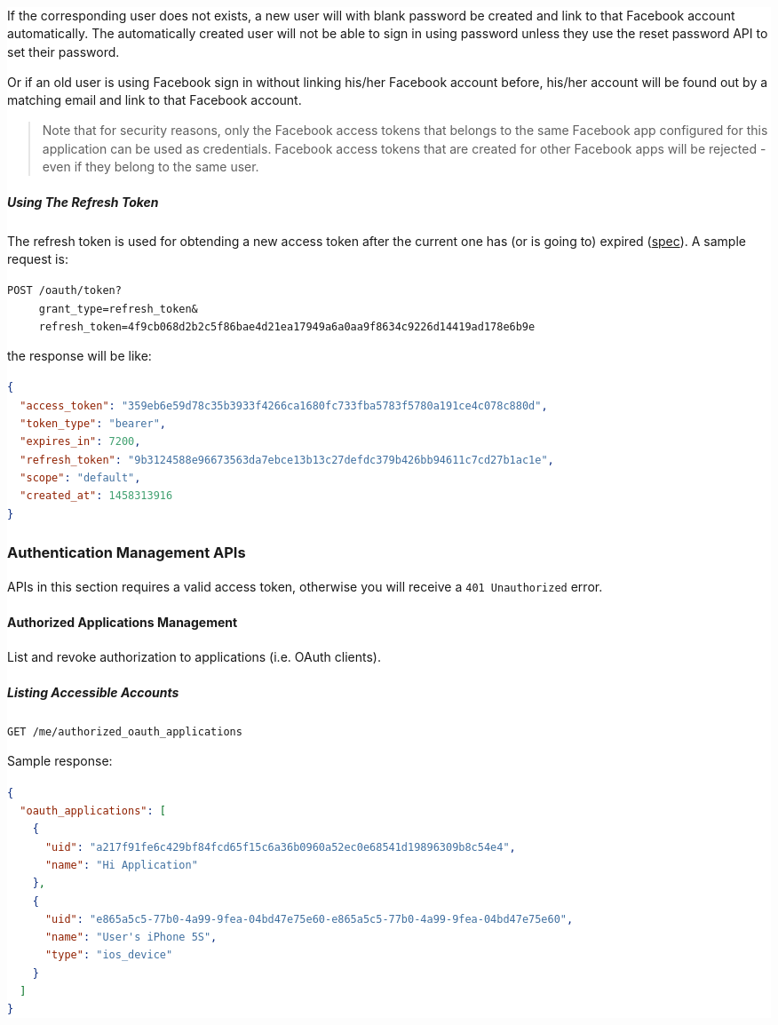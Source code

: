 If the corresponding user does not exists, a new user will with blank password be created and link to that Facebook account automatically. The automatically created user will not be able to sign in using password unless they use the reset password API to set their password.

Or if an old user is using Facebook sign in without linking his/her Facebook account before, his/her account will be found out by a matching email and link to that Facebook account.

> Note that for security reasons, only the Facebook access tokens that belongs to the same Facebook app configured for this application can be used as credentials. Facebook access tokens that are created for other Facebook apps will be rejected - even if they belong to the same user.

##### Using The Refresh Token

The refresh token is used for obtending a new access token after the current one has (or is going to) expired ([spec](https://github.com/expenture/Expense/blob/master/spec/requests/oauth/token_spec.rb)). A sample request is:

```http
POST /oauth/token?
     grant_type=refresh_token&
     refresh_token=4f9cb068d2b2c5f86bae4d21ea17949a6a0aa9f8634c9226d14419ad178e6b9e
```

the response will be like:

```json
{
  "access_token": "359eb6e59d78c35b3933f4266ca1680fc733fba5783f5780a191ce4c078c880d",
  "token_type": "bearer",
  "expires_in": 7200,
  "refresh_token": "9b3124588e96673563da7ebce13b13c27defdc379b426bb94611c7cd27b1ac1e",
  "scope": "default",
  "created_at": 1458313916
}
```

### Authentication Management APIs

APIs in this section requires a valid access token, otherwise you will receive a `401 Unauthorized` error.

#### Authorized Applications Management

List and revoke authorization to applications (i.e. OAuth clients).

##### Listing Accessible Accounts

```http
GET /me/authorized_oauth_applications
```

Sample response:

```json
{
  "oauth_applications": [
    {
      "uid": "a217f91fe6c429bf84fcd65f15c6a36b0960a52ec0e68541d19896309b8c54e4",
      "name": "Hi Application"
    },
    {
      "uid": "e865a5c5-77b0-4a99-9fea-04bd47e75e60-e865a5c5-77b0-4a99-9fea-04bd47e75e60",
      "name": "User's iPhone 5S",
      "type": "ios_device"
    }
  ]
}
```
